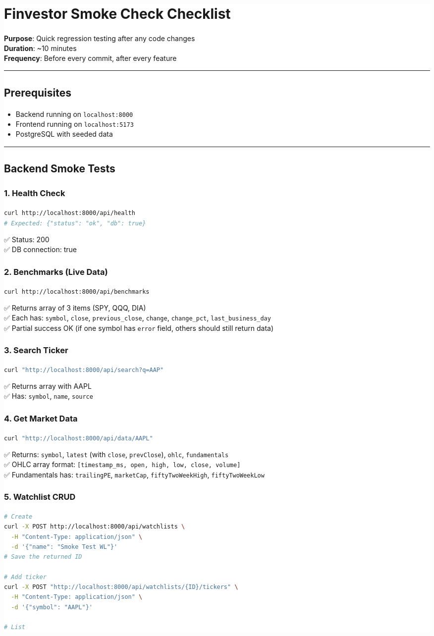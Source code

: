 # Finvestor Smoke Check Checklist

**Purpose**: Quick regression testing after any code changes  
**Duration**: ~10 minutes  
**Frequency**: Before every commit, after every feature

---

## Prerequisites

- Backend running on `localhost:8000`
- Frontend running on `localhost:5173`
- PostgreSQL with seeded data

---

## Backend Smoke Tests

### 1. Health Check
```bash
curl http://localhost:8000/api/health
# Expected: {"status": "ok", "db": true}
```
✅ Status: 200  
✅ DB connection: true

### 2. Benchmarks (Live Data)
```bash
curl http://localhost:8000/api/benchmarks
```
✅ Returns array of 3 items (SPY, QQQ, DIA)  
✅ Each has: `symbol`, `close`, `previous_close`, `change`, `change_pct`, `last_business_day`  
✅ Partial success OK (if one symbol has `error` field, others should still return data)

### 3. Search Ticker
```bash
curl "http://localhost:8000/api/search?q=AAP"
```
✅ Returns array with AAPL  
✅ Has: `symbol`, `name`, `source`

### 4. Get Market Data
```bash
curl "http://localhost:8000/api/data/AAPL"
```
✅ Returns: `symbol`, `latest` (with `close`, `prevClose`), `ohlc`, `fundamentals`  
✅ OHLC array format: `[timestamp_ms, open, high, low, close, volume]`  
✅ Fundamentals has: `trailingPE`, `marketCap`, `fiftyTwoWeekHigh`, `fiftyTwoWeekLow`

### 5. Watchlist CRUD
```bash
# Create
curl -X POST http://localhost:8000/api/watchlists \
  -H "Content-Type: application/json" \
  -d '{"name": "Smoke Test WL"}'
# Save the returned ID

# Add ticker
curl -X POST "http://localhost:8000/api/watchlists/{ID}/tickers" \
  -H "Content-Type: application/json" \
  -d '{"symbol": "AAPL"}'

# List
```